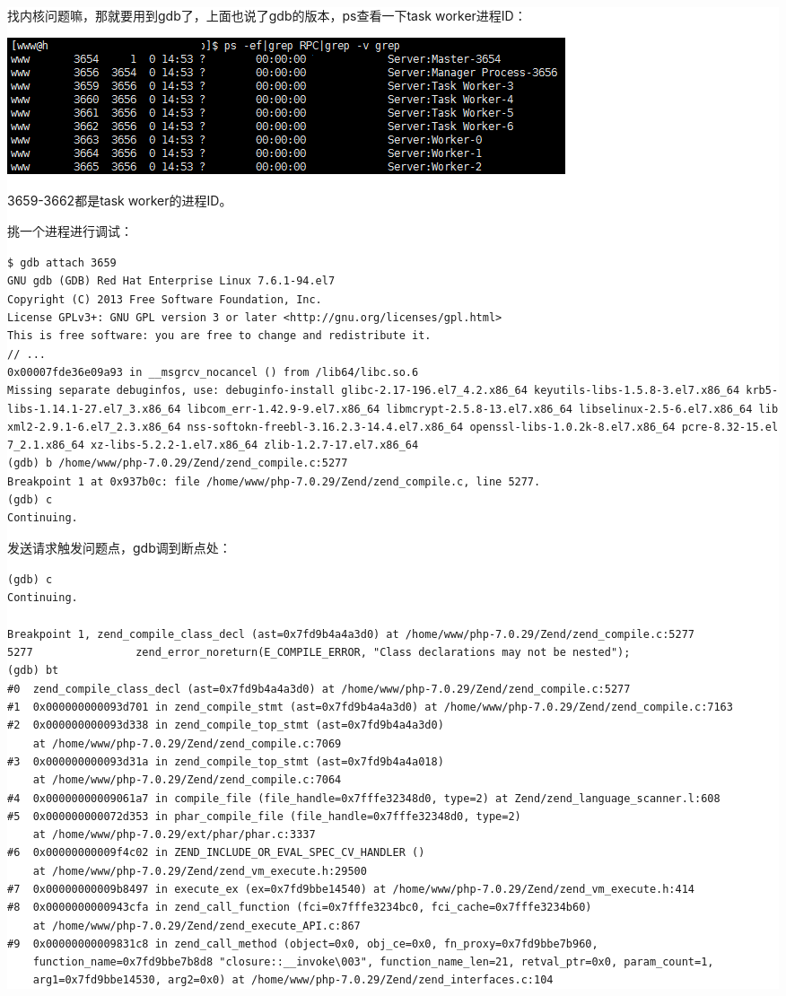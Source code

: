 找内核问题嘛，那就要用到gdb了，上面也说了gdb的版本，ps查看一下task worker进程ID：

![img](https://raw.githubusercontent.com/iam2c/blog/master/assets/swoole_unserialize/4.png?raw=true)

3659-3662都是task worker的进程ID。

挑一个进程进行调试：
```shell
$ gdb attach 3659
GNU gdb (GDB) Red Hat Enterprise Linux 7.6.1-94.el7
Copyright (C) 2013 Free Software Foundation, Inc.
License GPLv3+: GNU GPL version 3 or later <http://gnu.org/licenses/gpl.html>
This is free software: you are free to change and redistribute it.
// ...
0x00007fde36e09a93 in __msgrcv_nocancel () from /lib64/libc.so.6
Missing separate debuginfos, use: debuginfo-install glibc-2.17-196.el7_4.2.x86_64 keyutils-libs-1.5.8-3.el7.x86_64 krb5-libs-1.14.1-27.el7_3.x86_64 libcom_err-1.42.9-9.el7.x86_64 libmcrypt-2.5.8-13.el7.x86_64 libselinux-2.5-6.el7.x86_64 libxml2-2.9.1-6.el7_2.3.x86_64 nss-softokn-freebl-3.16.2.3-14.4.el7.x86_64 openssl-libs-1.0.2k-8.el7.x86_64 pcre-8.32-15.el7_2.1.x86_64 xz-libs-5.2.2-1.el7.x86_64 zlib-1.2.7-17.el7.x86_64
(gdb) b /home/www/php-7.0.29/Zend/zend_compile.c:5277
Breakpoint 1 at 0x937b0c: file /home/www/php-7.0.29/Zend/zend_compile.c, line 5277.
(gdb) c
Continuing.
```

发送请求触发问题点，gdb调到断点处：

```shell
(gdb) c
Continuing.

Breakpoint 1, zend_compile_class_decl (ast=0x7fd9b4a4a3d0) at /home/www/php-7.0.29/Zend/zend_compile.c:5277
5277                zend_error_noreturn(E_COMPILE_ERROR, "Class declarations may not be nested");
(gdb) bt
#0  zend_compile_class_decl (ast=0x7fd9b4a4a3d0) at /home/www/php-7.0.29/Zend/zend_compile.c:5277
#1  0x000000000093d701 in zend_compile_stmt (ast=0x7fd9b4a4a3d0) at /home/www/php-7.0.29/Zend/zend_compile.c:7163
#2  0x000000000093d338 in zend_compile_top_stmt (ast=0x7fd9b4a4a3d0)
    at /home/www/php-7.0.29/Zend/zend_compile.c:7069
#3  0x000000000093d31a in zend_compile_top_stmt (ast=0x7fd9b4a4a018)
    at /home/www/php-7.0.29/Zend/zend_compile.c:7064
#4  0x00000000009061a7 in compile_file (file_handle=0x7fffe32348d0, type=2) at Zend/zend_language_scanner.l:608
#5  0x000000000072d353 in phar_compile_file (file_handle=0x7fffe32348d0, type=2)
    at /home/www/php-7.0.29/ext/phar/phar.c:3337
#6  0x00000000009f4c02 in ZEND_INCLUDE_OR_EVAL_SPEC_CV_HANDLER ()
    at /home/www/php-7.0.29/Zend/zend_vm_execute.h:29500
#7  0x00000000009b8497 in execute_ex (ex=0x7fd9bbe14540) at /home/www/php-7.0.29/Zend/zend_vm_execute.h:414
#8  0x0000000000943cfa in zend_call_function (fci=0x7fffe3234bc0, fci_cache=0x7fffe3234b60)
    at /home/www/php-7.0.29/Zend/zend_execute_API.c:867
#9  0x00000000009831c8 in zend_call_method (object=0x0, obj_ce=0x0, fn_proxy=0x7fd9bbe7b960, 
    function_name=0x7fd9bbe7b8d8 "closure::__invoke\003", function_name_len=21, retval_ptr=0x0, param_count=1, 
    arg1=0x7fd9bbe14530, arg2=0x0) at /home/www/php-7.0.29/Zend/zend_interfaces.c:104
```